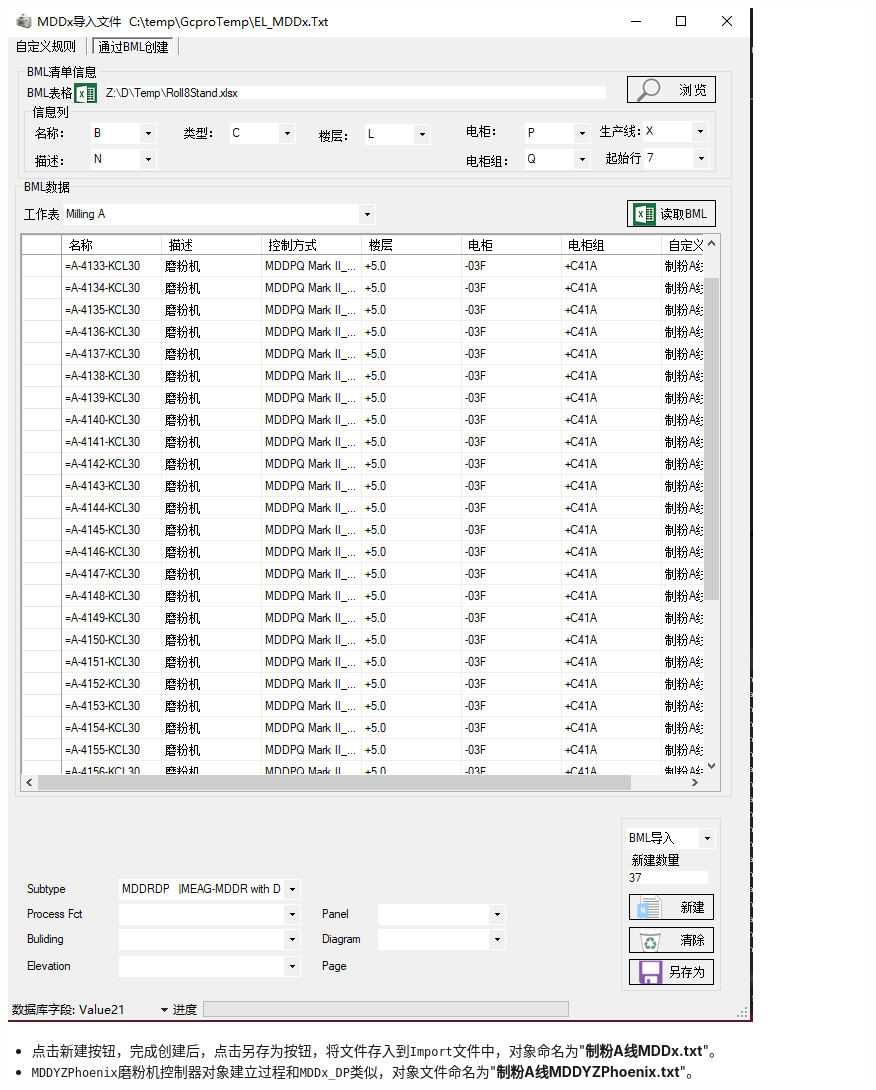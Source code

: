 ![GcproExtensionApp](assets/MDDxBML.png)
- 点击新建按钮，完成创建后，点击另存为按钮，将文件存入到`Import`文件中，对象命名为"**制粉A线MDDx.txt**"。
- `MDDYZPhoenix`磨粉机控制器对象建立过程和`MDDx_DP`类似，对象文件命名为"**制粉A线MDDYZPhoenix.txt**"。